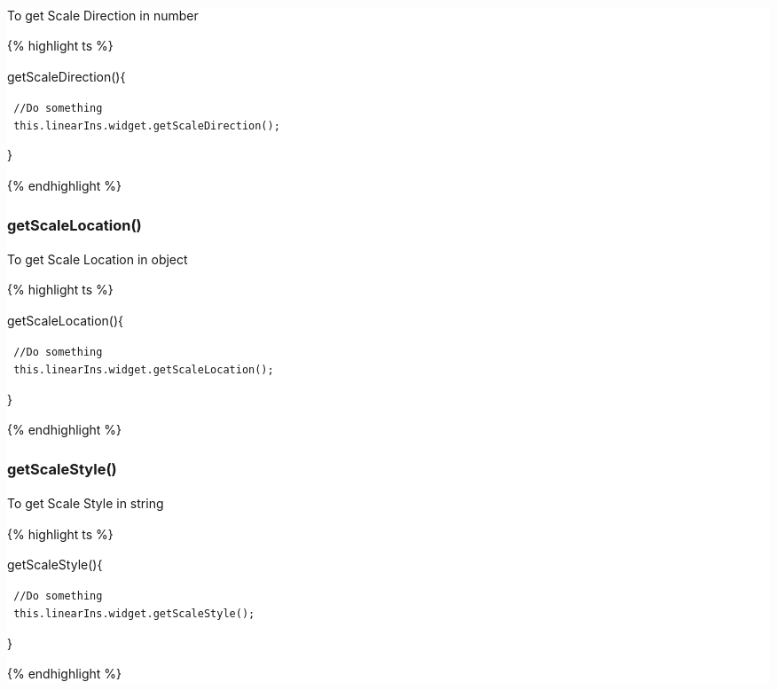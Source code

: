 
To get Scale Direction in number


{% highlight ts %}

getScaleDirection(){
     
     //Do something
     this.linearIns.widget.getScaleDirection();

}

{% endhighlight %}







### getScaleLocation()









To get Scale Location in object


{% highlight ts %}

getScaleLocation(){
     
     //Do something
     this.linearIns.widget.getScaleLocation();

}

{% endhighlight %}







### getScaleStyle()









To get Scale Style in string



{% highlight ts %}

getScaleStyle(){
     
     //Do something
     this.linearIns.widget.getScaleStyle();

}

{% endhighlight %}
